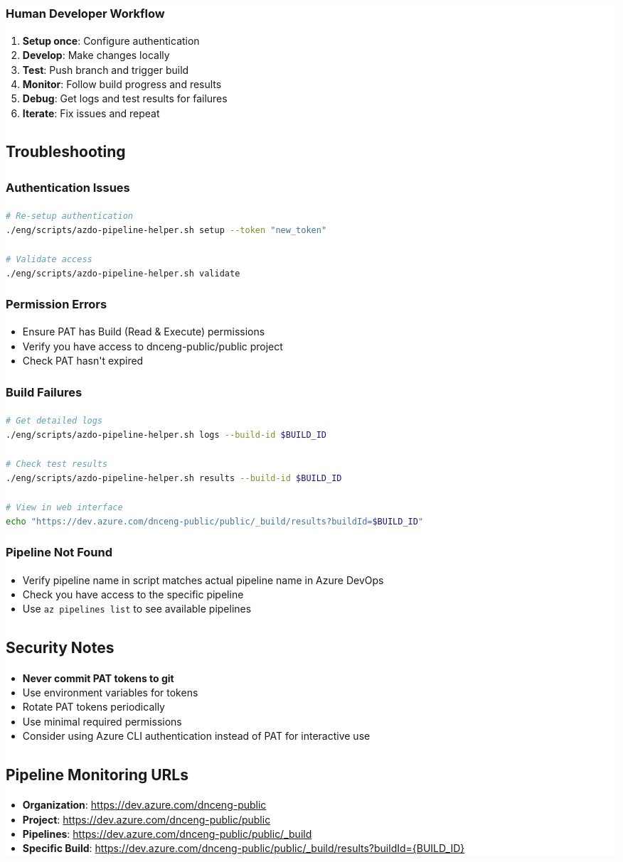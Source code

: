### Human Developer Workflow
1. **Setup once**: Configure authentication
2. **Develop**: Make changes locally
3. **Test**: Push branch and trigger build
4. **Monitor**: Follow build progress and results
5. **Debug**: Get logs and test results for failures
6. **Iterate**: Fix issues and repeat

## Troubleshooting

### Authentication Issues
```bash
# Re-setup authentication
./eng/scripts/azdo-pipeline-helper.sh setup --token "new_token"

# Validate access
./eng/scripts/azdo-pipeline-helper.sh validate
```

### Permission Errors
- Ensure PAT has Build (Read & Execute) permissions
- Verify you have access to dnceng-public/public project
- Check PAT hasn't expired

### Build Failures
```bash
# Get detailed logs
./eng/scripts/azdo-pipeline-helper.sh logs --build-id $BUILD_ID

# Check test results
./eng/scripts/azdo-pipeline-helper.sh results --build-id $BUILD_ID

# View in web interface
echo "https://dev.azure.com/dnceng-public/public/_build/results?buildId=$BUILD_ID"
```

### Pipeline Not Found
- Verify pipeline name in script matches actual pipeline name in Azure DevOps
- Check you have access to the specific pipeline
- Use `az pipelines list` to see available pipelines

## Security Notes

- **Never commit PAT tokens to git**
- Use environment variables for tokens
- Rotate PAT tokens periodically
- Use minimal required permissions
- Consider using Azure CLI authentication instead of PAT for interactive use

## Pipeline Monitoring URLs

- **Organization**: https://dev.azure.com/dnceng-public
- **Project**: https://dev.azure.com/dnceng-public/public
- **Pipelines**: https://dev.azure.com/dnceng-public/public/_build
- **Specific Build**: https://dev.azure.com/dnceng-public/public/_build/results?buildId={BUILD_ID}